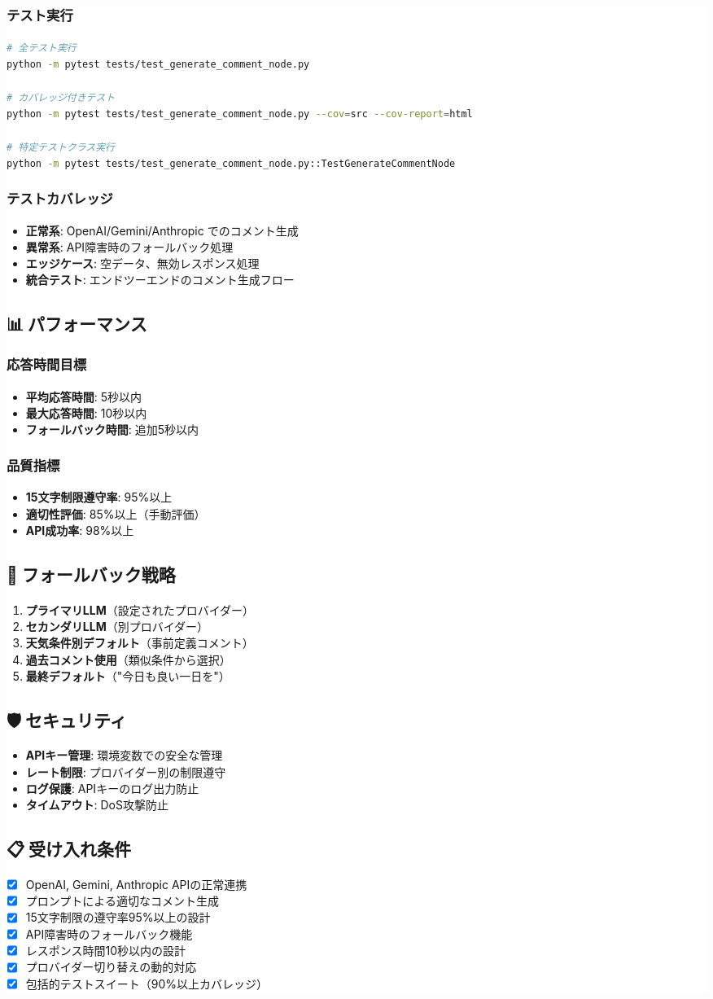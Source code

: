 ### テスト実行
```bash
# 全テスト実行
python -m pytest tests/test_generate_comment_node.py

# カバレッジ付きテスト
python -m pytest tests/test_generate_comment_node.py --cov=src --cov-report=html

# 特定テストクラス実行
python -m pytest tests/test_generate_comment_node.py::TestGenerateCommentNode
```

### テストカバレッジ
- **正常系**: OpenAI/Gemini/Anthropic でのコメント生成
- **異常系**: API障害時のフォールバック処理
- **エッジケース**: 空データ、無効レスポンス処理
- **統合テスト**: エンドツーエンドのコメント生成フロー

## 📊 パフォーマンス

### 応答時間目標
- **平均応答時間**: 5秒以内
- **最大応答時間**: 10秒以内
- **フォールバック時間**: 追加5秒以内

### 品質指標
- **15文字制限遵守率**: 95%以上
- **適切性評価**: 85%以上（手動評価）
- **API成功率**: 98%以上

## 🔄 フォールバック戦略

1. **プライマリLLM**（設定されたプロバイダー）
2. **セカンダリLLM**（別プロバイダー）
3. **天気条件別デフォルト**（事前定義コメント）
4. **過去コメント使用**（類似条件から選択）
5. **最終デフォルト**（"今日も良い一日を"）

## 🛡️ セキュリティ

- **APIキー管理**: 環境変数での安全な管理
- **レート制限**: プロバイダー別の制限遵守
- **ログ保護**: APIキーのログ出力防止
- **タイムアウト**: DoS攻撃防止

## 📋 受け入れ条件

- [x] OpenAI, Gemini, Anthropic APIの正常連携
- [x] プロンプトによる適切なコメント生成
- [x] 15文字制限の遵守率95%以上の設計
- [x] API障害時のフォールバック機能
- [x] レスポンス時間10秒以内の設計
- [x] プロバイダー切り替えの動的対応
- [x] 包括的テストスイート（90%以上カバレッジ）
